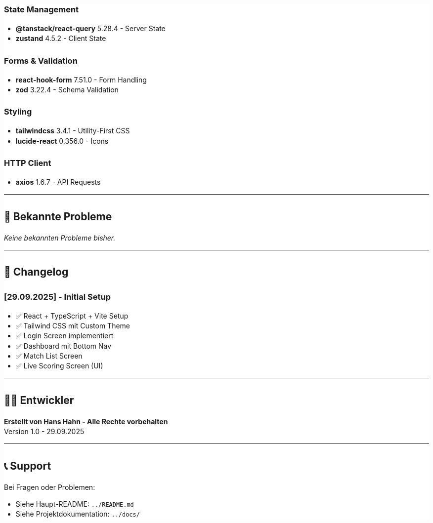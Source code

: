 ### State Management
- **@tanstack/react-query** 5.28.4 - Server State
- **zustand** 4.5.2 - Client State

### Forms & Validation
- **react-hook-form** 7.51.0 - Form Handling
- **zod** 3.22.4 - Schema Validation

### Styling
- **tailwindcss** 3.4.1 - Utility-First CSS
- **lucide-react** 0.356.0 - Icons

### HTTP Client
- **axios** 1.6.7 - API Requests

---

## 🐛 Bekannte Probleme

*Keine bekannten Probleme bisher.*

---

## 📝 Changelog

### [29.09.2025] - Initial Setup
- ✅ React + TypeScript + Vite Setup
- ✅ Tailwind CSS mit Custom Theme
- ✅ Login Screen implementiert
- ✅ Dashboard mit Bottom Nav
- ✅ Match List Screen
- ✅ Live Scoring Screen (UI)

---

## 👨‍💻 Entwickler

**Erstellt von Hans Hahn - Alle Rechte vorbehalten**  
Version 1.0 - 29.09.2025

---

## 📞 Support

Bei Fragen oder Problemen:
- Siehe Haupt-README: `../README.md`
- Siehe Projektdokumentation: `../docs/`
